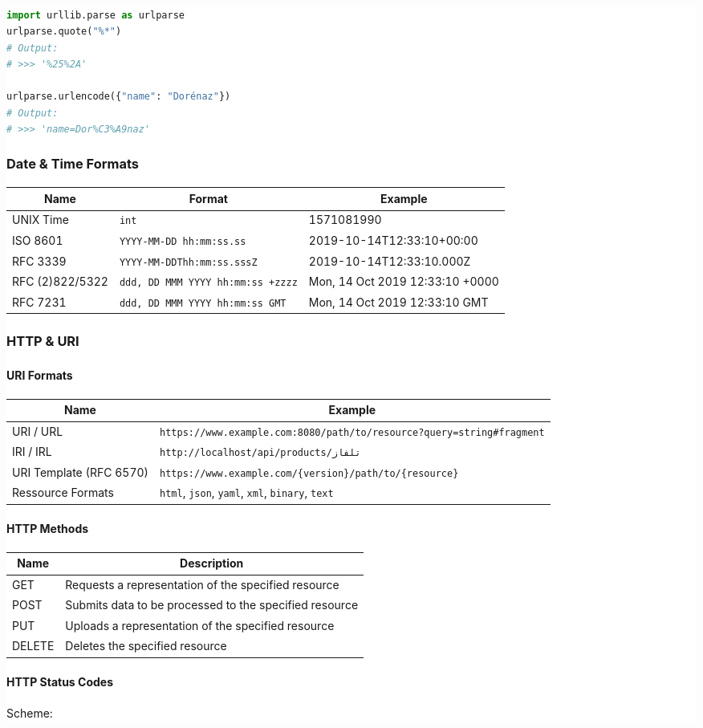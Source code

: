 ```python
import urllib.parse as urlparse
urlparse.quote("%*")
# Output:
# >>> '%25%2A'

urlparse.urlencode({"name": "Dorénaz"})
# Output:
# >>> 'name=Dor%C3%A9naz'
```

### Date & Time Formats

| Name            | Format                            | Example                         |
| --------------- | --------------------------------- | ------------------------------- |
| UNIX Time       | `int`                             | 1571081990                      |
| ISO 8601        | `YYYY-MM-DD hh:mm:ss.ss`          | 2019-10-14T12:33:10+00:00       |
| RFC 3339        | `YYYY-MM-DDThh:mm:ss.sssZ`        | 2019-10-14T12:33:10.000Z        |
| RFC (2)822/5322 | `ddd, DD MMM YYYY hh:mm:ss +zzzz` | Mon, 14 Oct 2019 12:33:10 +0000 |
| RFC 7231        | `ddd, DD MMM YYYY hh:mm:ss GMT`   | Mon, 14 Oct 2019 12:33:10 GMT   |

### HTTP & URI

#### URI Formats

| Name                    | Example                                                               |
| ----------------------- | --------------------------------------------------------------------- |
| URI / URL               | `https://www.example.com:8080/path/to/resource?query=string#fragment` |
| IRI / IRL               | `http://localhost/api/products/تلفاز`                                 |
| URI Template (RFC 6570) | `https://www.example.com/{version}/path/to/{resource}`                |
| Ressource Formats       | `html`, `json`, `yaml`, `xml`, `binary`, `text`                       |

#### HTTP Methods

| Name   | Description                                            |
| ------ | ------------------------------------------------------ |
| GET    | Requests a representation of the specified resource    |
| POST   | Submits data to be processed to the specified resource |
| PUT    | Uploads a representation of the specified resource     |
| DELETE | Deletes the specified resource                         |

#### HTTP Status Codes

Scheme:
